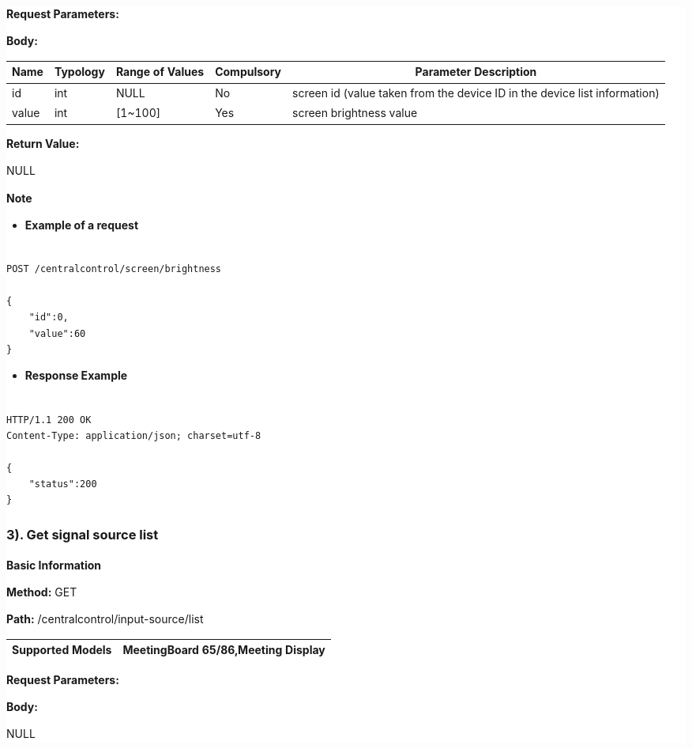 **Request Parameters:**

**Body:**

| Name | Typology | Range of Values | Compulsory | Parameter Description |
| --- | --- | --- | --- | --- |
| id | int | NULL | No | screen id (value taken from the device ID in the device list information) |
| value | int | \[1~100\] | Yes | screen brightness value |

**Return Value:**

NULL

**Note**

- **Example of a request**

```lang-http

POST /centralcontrol/screen/brightness

{
    "id":0,
    "value":60
}

```

- **Response Example**

```lang-http

HTTP/1.1 200 OK
Content-Type: application/json; charset=utf-8

{
    "status":200
}

```

### 3). Get signal source list

**Basic Information**

**Method:** GET

**Path:** /centralcontrol/input-source/list

| Supported Models | MeetingBoard 65/86,Meeting Display |
| --- | --- |

**Request Parameters:**

**Body:**

NULL
